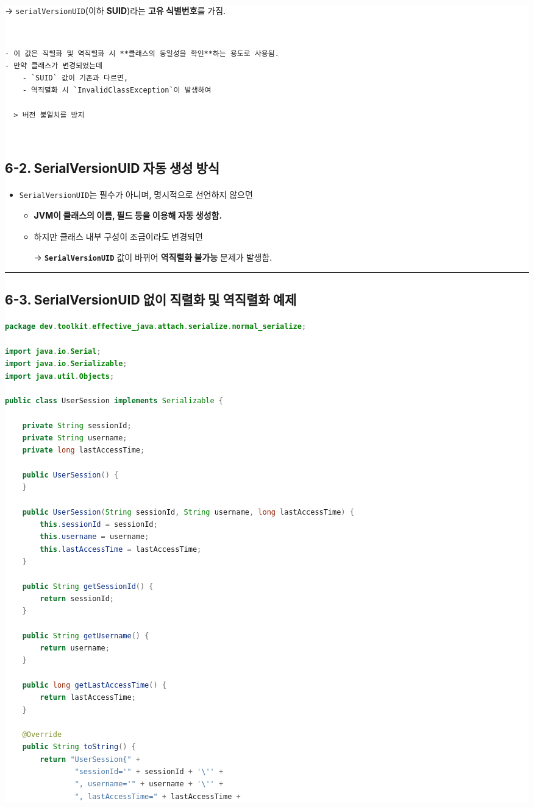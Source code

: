  → `serialVersionUID`(이하 **SUID**)라는 **고유 식별번호**를 가짐.

   <br>
  
    - 이 값은 직렬화 및 역직렬화 시 **클래스의 동일성을 확인**하는 용도로 사용됨.
    - 만약 클래스가 변경되었는데
        - `SUID` 값이 기존과 다르면,
        - 역직렬화 시 `InvalidClassException`이 발생하여

      > 버전 불일치를 방지

<br>

## **6-2. SerialVersionUID 자동 생성 방식**

- `SerialVersionUID`는 필수가 아니며, 명시적으로 선언하지 않으면
    - **JVM이 클래스의 이름, 필드 등을 이용해 자동 생성함.**
    - 하지만 클래스 내부 구성이 조금이라도 변경되면

      → **`SerialVersionUID`** 값이 바뀌어 **역직렬화 불가능** 문제가 발생함.


---

## **6-3. SerialVersionUID 없이 직렬화 및 역직렬화 예제**

```java
package dev.toolkit.effective_java.attach.serialize.normal_serialize;

import java.io.Serial;
import java.io.Serializable;
import java.util.Objects;

public class UserSession implements Serializable {

    private String sessionId;
    private String username;
    private long lastAccessTime;

    public UserSession() {
    }

    public UserSession(String sessionId, String username, long lastAccessTime) {
        this.sessionId = sessionId;
        this.username = username;
        this.lastAccessTime = lastAccessTime;
    }

    public String getSessionId() {
        return sessionId;
    }

    public String getUsername() {
        return username;
    }

    public long getLastAccessTime() {
        return lastAccessTime;
    }

    @Override
    public String toString() {
        return "UserSession{" +
                "sessionId='" + sessionId + '\'' +
                ", username='" + username + '\'' +
                ", lastAccessTime=" + lastAccessTime +
```